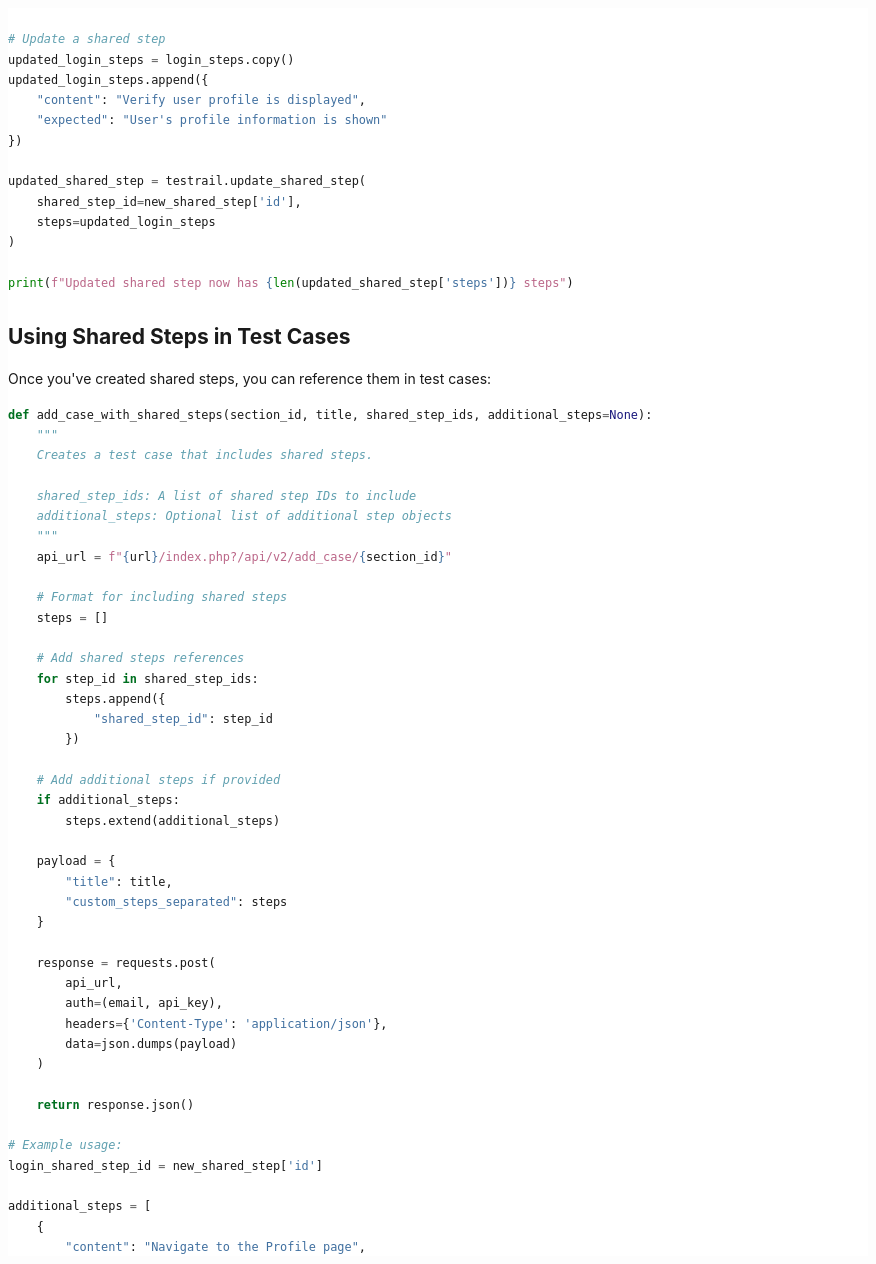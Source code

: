 ```python

# Update a shared step
updated_login_steps = login_steps.copy()
updated_login_steps.append({
    "content": "Verify user profile is displayed",
    "expected": "User's profile information is shown"
})

updated_shared_step = testrail.update_shared_step(
    shared_step_id=new_shared_step['id'],
    steps=updated_login_steps
)

print(f"Updated shared step now has {len(updated_shared_step['steps'])} steps")
```

## Using Shared Steps in Test Cases

Once you've created shared steps, you can reference them in test cases:

```python
def add_case_with_shared_steps(section_id, title, shared_step_ids, additional_steps=None):
    """
    Creates a test case that includes shared steps.
    
    shared_step_ids: A list of shared step IDs to include
    additional_steps: Optional list of additional step objects
    """
    api_url = f"{url}/index.php?/api/v2/add_case/{section_id}"
    
    # Format for including shared steps
    steps = []
    
    # Add shared steps references
    for step_id in shared_step_ids:
        steps.append({
            "shared_step_id": step_id
        })
    
    # Add additional steps if provided
    if additional_steps:
        steps.extend(additional_steps)
    
    payload = {
        "title": title,
        "custom_steps_separated": steps
    }
    
    response = requests.post(
        api_url,
        auth=(email, api_key),
        headers={'Content-Type': 'application/json'},
        data=json.dumps(payload)
    )
    
    return response.json()

# Example usage:
login_shared_step_id = new_shared_step['id']

additional_steps = [
    {
        "content": "Navigate to the Profile page",
```